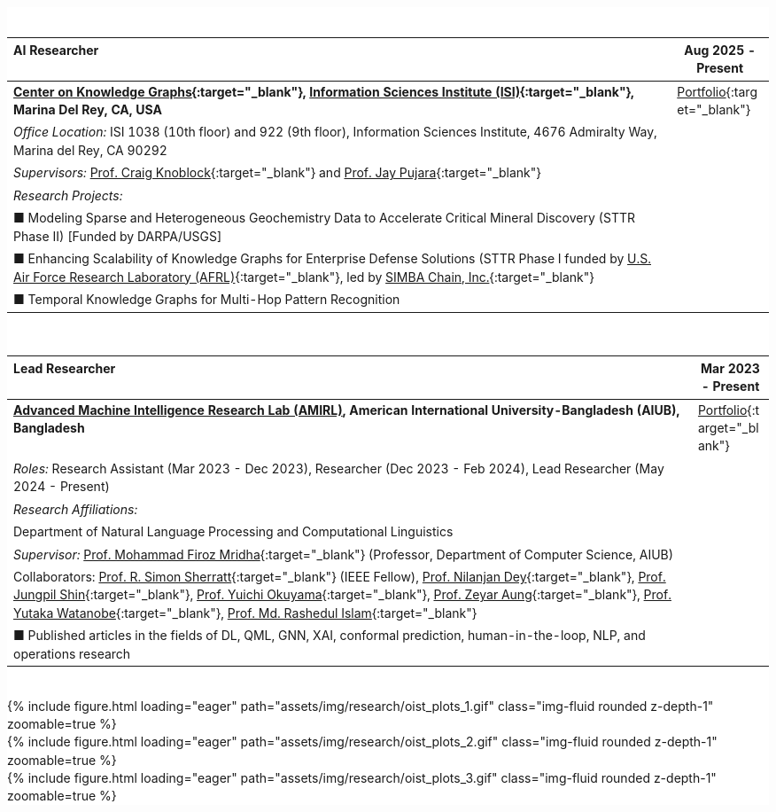 

<br>


| AI Researcher | Aug 2025 - Present  |
|:------------------------------|------------------------|
| **[Center on Knowledge Graphs](https://www.isi.edu/centers-ckg/){:target="_blank"}, [Information Sciences Institute (ISI)](https://www.isi.edu/){:target="_blank"}, Marina Del Rey, CA, USA** | [Portfolio](https://www.isi.edu/centers-ckg/people/phd-students/){:target="_blank"} |
|_Office Location:_ ISI 1038 (10th floor) and 922 (9th floor), Information Sciences Institute, 4676 Admiralty Way, Marina del Rey, CA 90292 | |
|_Supervisors:_ [Prof. Craig Knoblock](https://www.isi.edu/people-knoblock/){:target="_blank"} and [Prof. Jay Pujara](https://www.isi.edu/directory/jpujara/){:target="_blank"} | |
| _Research Projects:_||
| ■ Modeling Sparse and Heterogeneous Geochemistry Data to Accelerate Critical Mineral Discovery (STTR Phase II) [Funded by DARPA/USGS] | |
| ■ Enhancing Scalability of Knowledge Graphs for Enterprise Defense Solutions (STTR Phase I funded by [U.S. Air Force Research Laboratory (AFRL)](https://www.afrl.af.mil/){:target="_blank"}, led by [SIMBA Chain, Inc.](https://simbachain.com/){:target="_blank"} | |
| ■ Temporal Knowledge Graphs for Multi-Hop Pattern Recognition | |



<br>


| Lead Researcher | Mar 2023 - Present  |
|:------------------------------|------------------------|
| **[Advanced Machine Intelligence Research Lab (AMIRL)](https://amirl.org/), American International University-Bangladesh (AIUB), Bangladesh** | [Portfolio](https://amirl.org/peopleDetailsView/Md-Abrar-Jahin/){:target="_blank"} |
| _Roles:_ Research Assistant (Mar 2023 - Dec 2023), Researcher (Dec 2023 - Feb 2024), Lead Researcher (May 2024 - Present)||
| _Research Affiliations:_||
|Department of Natural Language Processing and Computational Linguistics||
|_Supervisor:_ [Prof. Mohammad Firoz Mridha](https://www.aiub.edu/faculty-list/faculty-profile#firoz.mridha@aiub.edu){:target="_blank"} (Professor, Department of Computer Science, AIUB)| |
|Collaborators: [Prof. R. Simon Sherratt](https://scholar.google.co.uk/citations?user=FmTl_5UAAAAJ&hl=en){:target="_blank"} (IEEE Fellow), [Prof. Nilanjan Dey](https://scholar.google.co.in/citations?user=uZmrRHAAAAAJ&hl=en){:target="_blank"}, [Prof. Jungpil Shin](https://u-aizu.ac.jp/labs/is-pp/pplab/shin.html){:target="_blank"}, [Prof. Yuichi Okuyama](https://scholar.google.com/citations?user=K8i6uGkAAAAJ&hl=en){:target="_blank"}, [Prof. Zeyar Aung](https://scholar.google.com/citations?user=FPTI7B4AAAAJ&hl=en){:target="_blank"}, [Prof. Yutaka Watanobe](https://u-aizu.ac.jp/~yutaka/){:target="_blank"}, [Prof. Md. Rashedul Islam](https://scholar.google.com/citations?hl=en&user=V-HK1CEAAAAJ){:target="_blank"}| |
| ■ Published articles in the fields of DL, QML, GNN, XAI, conformal prediction, human-in-the-loop, NLP, and operations research | |


<br>


<div class="row mt-3">
    <div class="col-sm mt-3 mt-md-0">
        {% include figure.html loading="eager" path="assets/img/research/oist_plots_1.gif" class="img-fluid rounded z-depth-1" zoomable=true %}
    </div>
    <div class="col-sm mt-3 mt-md-0">
        {% include figure.html loading="eager" path="assets/img/research/oist_plots_2.gif" class="img-fluid rounded z-depth-1" zoomable=true %}
    </div>
    <div class="col-sm mt-3 mt-md-0">
        {% include figure.html loading="eager" path="assets/img/research/oist_plots_3.gif" class="img-fluid rounded z-depth-1" zoomable=true %}
    </div>
</div>
